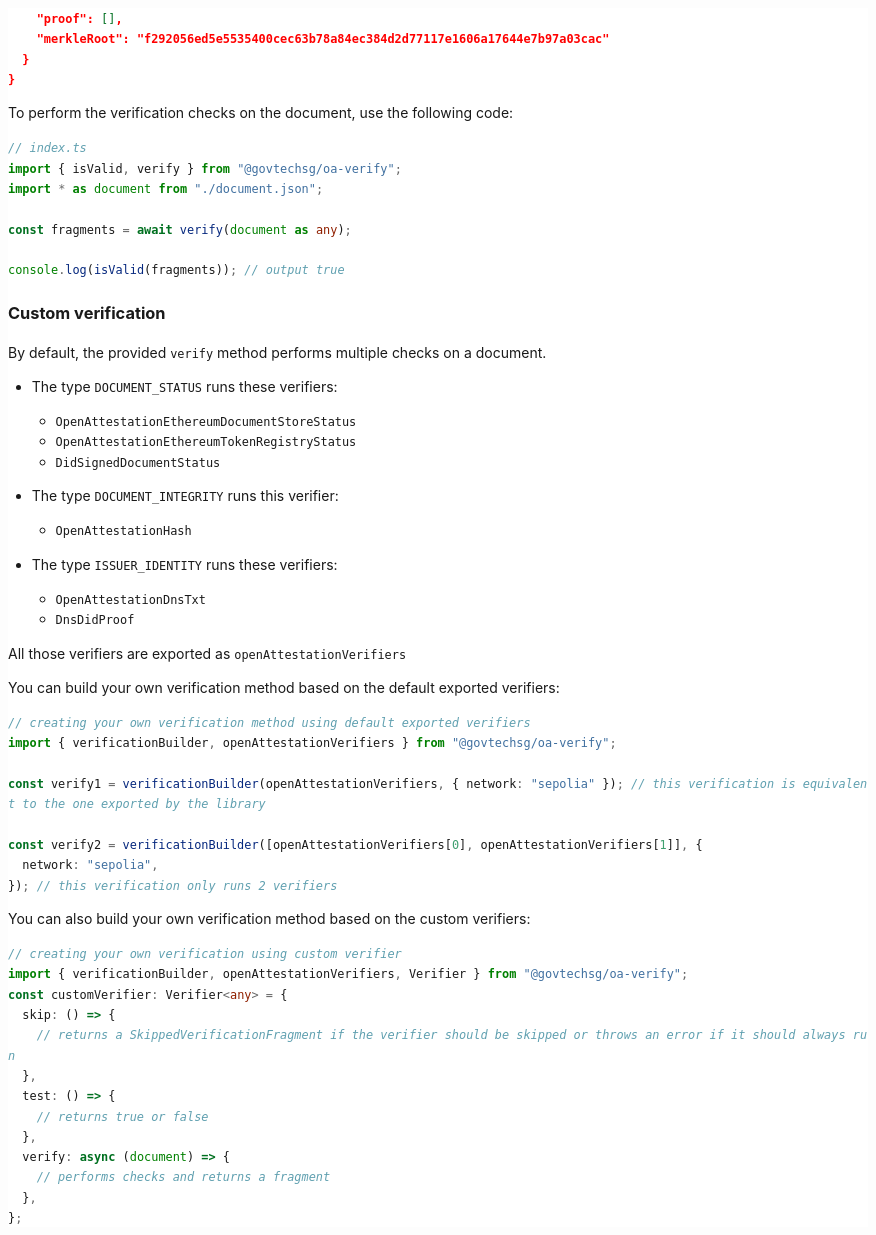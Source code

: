 ```json
    "proof": [],
    "merkleRoot": "f292056ed5e5535400cec63b78a84ec384d2d77117e1606a17644e7b97a03cac"
  }
}
```

To perform the verification checks on the document, use the following code:

```ts
// index.ts
import { isValid, verify } from "@govtechsg/oa-verify";
import * as document from "./document.json";

const fragments = await verify(document as any);

console.log(isValid(fragments)); // output true
```

### Custom verification

By default, the provided `verify` method performs multiple checks on a document.

- The type `DOCUMENT_STATUS` runs these verifiers:

  - `OpenAttestationEthereumDocumentStoreStatus`
  - `OpenAttestationEthereumTokenRegistryStatus`
  - `DidSignedDocumentStatus`

- The type `DOCUMENT_INTEGRITY` runs this verifier:

  - `OpenAttestationHash`

- The type `ISSUER_IDENTITY` runs these verifiers:
  - `OpenAttestationDnsTxt`
  - `DnsDidProof`

All those verifiers are exported as `openAttestationVerifiers`

You can build your own verification method based on the default exported verifiers:

```ts
// creating your own verification method using default exported verifiers
import { verificationBuilder, openAttestationVerifiers } from "@govtechsg/oa-verify";

const verify1 = verificationBuilder(openAttestationVerifiers, { network: "sepolia" }); // this verification is equivalent to the one exported by the library

const verify2 = verificationBuilder([openAttestationVerifiers[0], openAttestationVerifiers[1]], {
  network: "sepolia",
}); // this verification only runs 2 verifiers
```

You can also build your own verification method based on the custom verifiers:

```ts
// creating your own verification using custom verifier
import { verificationBuilder, openAttestationVerifiers, Verifier } from "@govtechsg/oa-verify";
const customVerifier: Verifier<any> = {
  skip: () => {
    // returns a SkippedVerificationFragment if the verifier should be skipped or throws an error if it should always run
  },
  test: () => {
    // returns true or false
  },
  verify: async (document) => {
    // performs checks and returns a fragment
  },
};

```